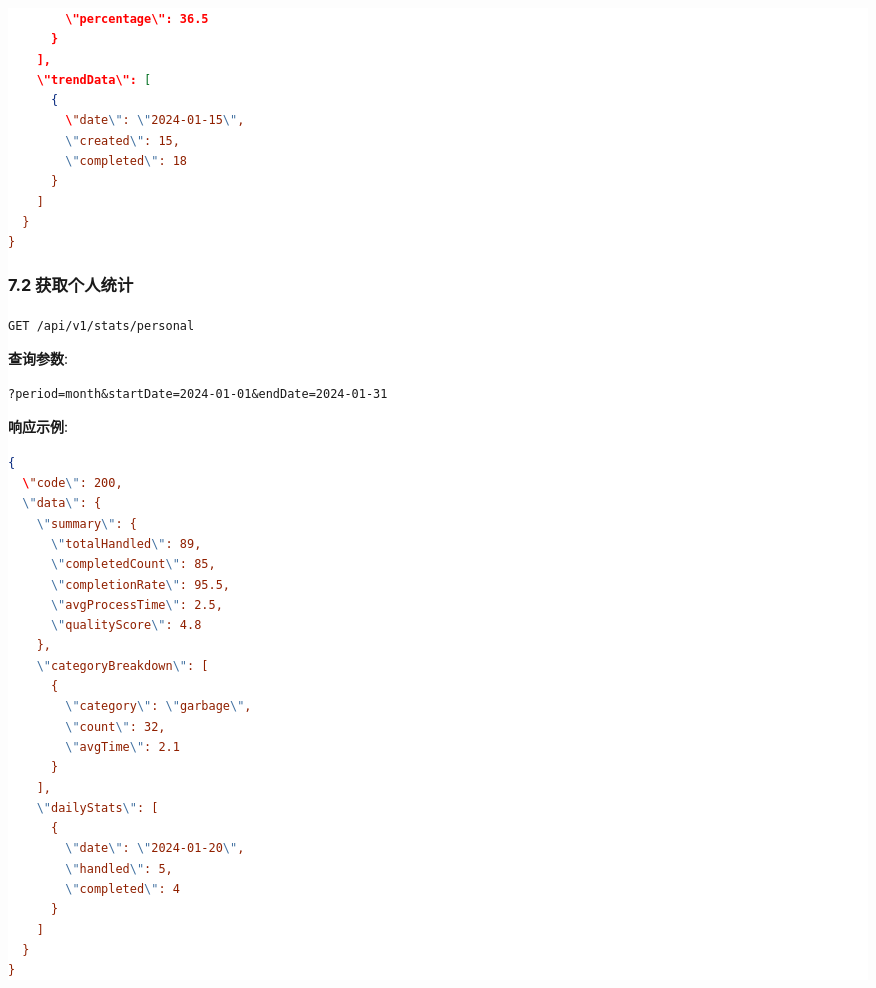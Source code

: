 ```json
        \"percentage\": 36.5
      }
    ],
    \"trendData\": [
      {
        \"date\": \"2024-01-15\",
        \"created\": 15,
        \"completed\": 18
      }
    ]
  }
}
```

### 7.2 获取个人统计
```http
GET /api/v1/stats/personal
```

**查询参数**:
```
?period=month&startDate=2024-01-01&endDate=2024-01-31
```

**响应示例**:
```json
{
  \"code\": 200,
  \"data\": {
    \"summary\": {
      \"totalHandled\": 89,
      \"completedCount\": 85,
      \"completionRate\": 95.5,
      \"avgProcessTime\": 2.5,
      \"qualityScore\": 4.8
    },
    \"categoryBreakdown\": [
      {
        \"category\": \"garbage\",
        \"count\": 32,
        \"avgTime\": 2.1
      }
    ],
    \"dailyStats\": [
      {
        \"date\": \"2024-01-20\",
        \"handled\": 5,
        \"completed\": 4
      }
    ]
  }
}
```
